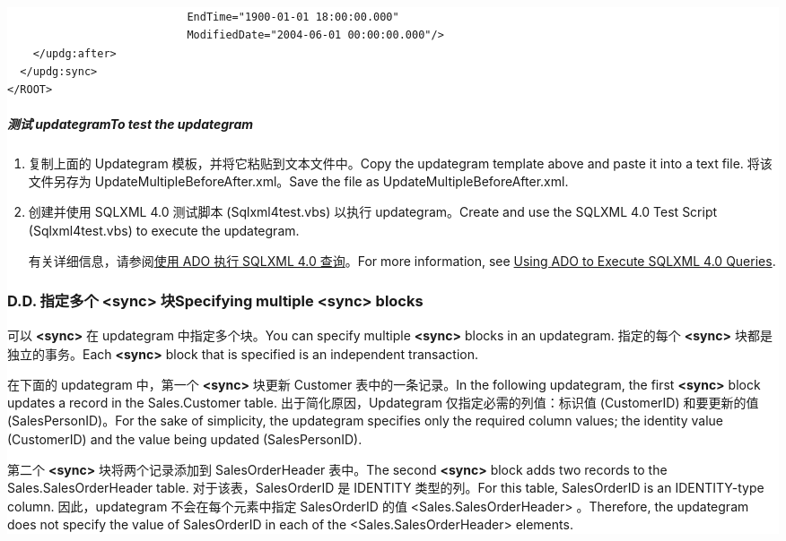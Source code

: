 ```  
                            EndTime="1900-01-01 18:00:00.000"  
                            ModifiedDate="2004-06-01 00:00:00.000"/>  
    </updg:after>  
  </updg:sync>  
</ROOT>  
```  
  
##### <a name="to-test-the-updategram"></a><span data-ttu-id="75661-176">测试 updategram</span><span class="sxs-lookup"><span data-stu-id="75661-176">To test the updategram</span></span>  
  
1.  <span data-ttu-id="75661-177">复制上面的 Updategram 模板，并将它粘贴到文本文件中。</span><span class="sxs-lookup"><span data-stu-id="75661-177">Copy the updategram template above and paste it into a text file.</span></span> <span data-ttu-id="75661-178">将该文件另存为 UpdateMultipleBeforeAfter.xml。</span><span class="sxs-lookup"><span data-stu-id="75661-178">Save the file as UpdateMultipleBeforeAfter.xml.</span></span>  
  
2.  <span data-ttu-id="75661-179">创建并使用 SQLXML 4.0 测试脚本 (Sqlxml4test.vbs) 以执行 updategram。</span><span class="sxs-lookup"><span data-stu-id="75661-179">Create and use the SQLXML 4.0 Test Script (Sqlxml4test.vbs) to execute the updategram.</span></span>  
  
     <span data-ttu-id="75661-180">有关详细信息，请参阅[使用 ADO 执行 SQLXML 4.0 查询](../../sqlxml/using-ado-to-execute-sqlxml-4-0-queries.md)。</span><span class="sxs-lookup"><span data-stu-id="75661-180">For more information, see [Using ADO to Execute SQLXML 4.0 Queries](../../sqlxml/using-ado-to-execute-sqlxml-4-0-queries.md).</span></span>  
  
### <a name="d-specifying-multiple-sync-blocks"></a><span data-ttu-id="75661-181">D.</span><span class="sxs-lookup"><span data-stu-id="75661-181">D.</span></span> <span data-ttu-id="75661-182">指定多个 \<sync> 块</span><span class="sxs-lookup"><span data-stu-id="75661-182">Specifying multiple \<sync> blocks</span></span>  
 <span data-ttu-id="75661-183">可以 **\<sync>** 在 updategram 中指定多个块。</span><span class="sxs-lookup"><span data-stu-id="75661-183">You can specify multiple **\<sync>** blocks in an updategram.</span></span> <span data-ttu-id="75661-184">指定的每个 **\<sync>** 块都是独立的事务。</span><span class="sxs-lookup"><span data-stu-id="75661-184">Each **\<sync>** block that is specified is an independent transaction.</span></span>  
  
 <span data-ttu-id="75661-185">在下面的 updategram 中，第一个 **\<sync>** 块更新 Customer 表中的一条记录。</span><span class="sxs-lookup"><span data-stu-id="75661-185">In the following updategram, the first **\<sync>** block updates a record in the Sales.Customer table.</span></span> <span data-ttu-id="75661-186">出于简化原因，Updategram 仅指定必需的列值：标识值 (CustomerID) 和要更新的值 (SalesPersonID)。</span><span class="sxs-lookup"><span data-stu-id="75661-186">For the sake of simplicity, the updategram specifies only the required column values; the identity value (CustomerID) and the value being updated (SalesPersonID).</span></span>  
  
 <span data-ttu-id="75661-187">第二个 **\<sync>** 块将两个记录添加到 SalesOrderHeader 表中。</span><span class="sxs-lookup"><span data-stu-id="75661-187">The second **\<sync>** block adds two records to the Sales.SalesOrderHeader table.</span></span> <span data-ttu-id="75661-188">对于该表，SalesOrderID 是 IDENTITY 类型的列。</span><span class="sxs-lookup"><span data-stu-id="75661-188">For this table, SalesOrderID is an IDENTITY-type column.</span></span> <span data-ttu-id="75661-189">因此，updategram 不会在每个元素中指定 SalesOrderID 的值 \<Sales.SalesOrderHeader> 。</span><span class="sxs-lookup"><span data-stu-id="75661-189">Therefore, the updategram does not specify the value of SalesOrderID in each of the \<Sales.SalesOrderHeader> elements.</span></span>  
  